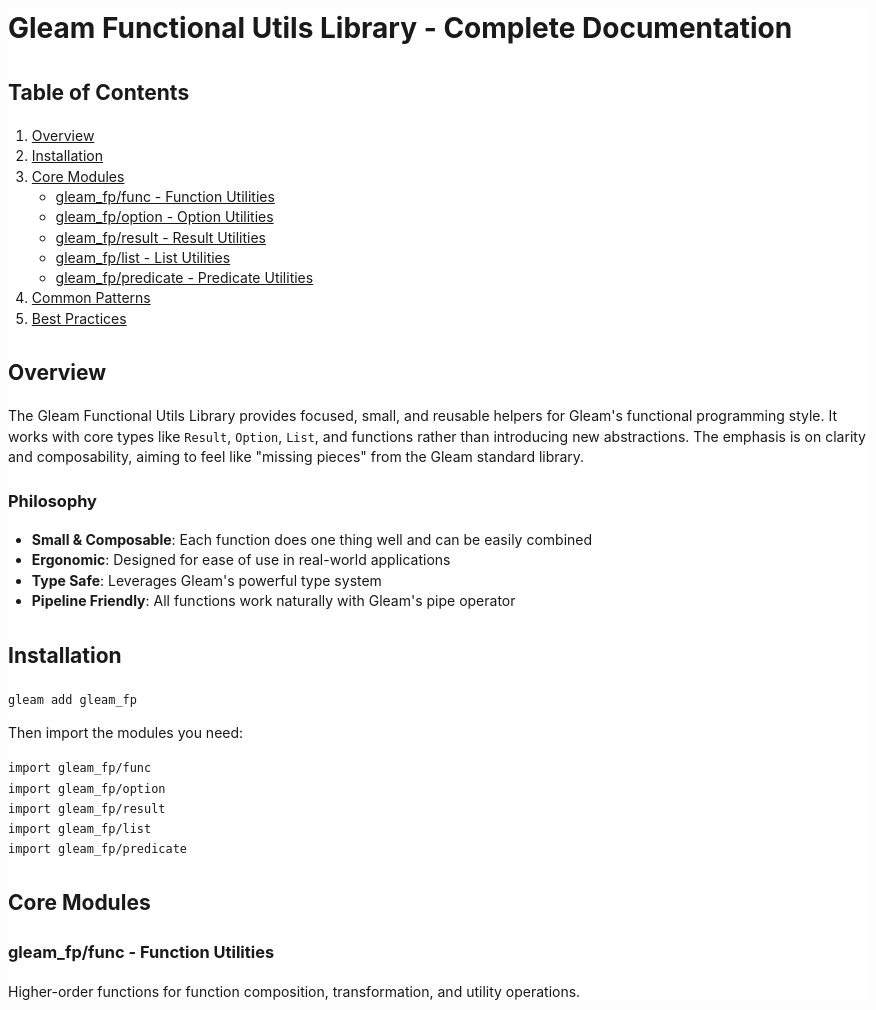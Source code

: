 # Gleam Functional Utils Library - Complete Documentation

## Table of Contents

1. [Overview](#overview)
2. [Installation](#installation)
3. [Core Modules](#core-modules)
   - [gleam_fp/func - Function Utilities](#gleam_fpfunc---function-utilities)
   - [gleam_fp/option - Option Utilities](#gleam_fpoption---option-utilities)
   - [gleam_fp/result - Result Utilities](#gleam_fpresult---result-utilities)
   - [gleam_fp/list - List Utilities](#gleam_fplist---list-utilities)
   - [gleam_fp/predicate - Predicate Utilities](#gleam_fppredicate---predicate-utilities)
4. [Common Patterns](#common-patterns)
5. [Best Practices](#best-practices)

## Overview

The Gleam Functional Utils Library provides focused, small, and reusable helpers for Gleam's functional programming style. It works with core types like `Result`, `Option`, `List`, and functions rather than introducing new abstractions. The emphasis is on clarity and composability, aiming to feel like "missing pieces" from the Gleam standard library.

### Philosophy

- **Small & Composable**: Each function does one thing well and can be easily combined
- **Ergonomic**: Designed for ease of use in real-world applications
- **Type Safe**: Leverages Gleam's powerful type system
- **Pipeline Friendly**: All functions work naturally with Gleam's pipe operator

## Installation

```sh
gleam add gleam_fp
```

Then import the modules you need:

```gleam
import gleam_fp/func
import gleam_fp/option
import gleam_fp/result
import gleam_fp/list
import gleam_fp/predicate
```

## Core Modules

### gleam_fp/func - Function Utilities

Higher-order functions for function composition, transformation, and utility operations.
